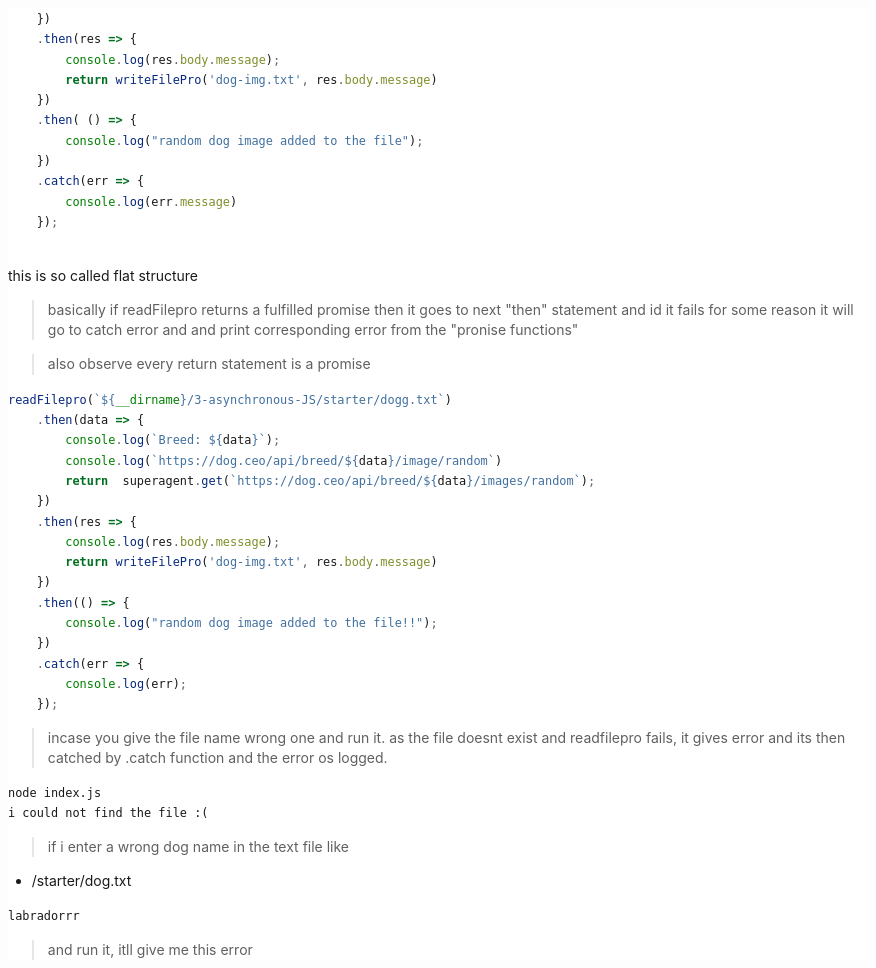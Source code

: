 ```js
    })
    .then(res => {
        console.log(res.body.message);
        return writeFilePro('dog-img.txt', res.body.message)
    })
    .then( () => {
        console.log("random dog image added to the file");
    })
    .catch(err => {
        console.log(err.message)
    });
  
```
this is so called flat structure 

> basically if readFilepro returns a fulfilled promise then it goes to next "then" statement and id it fails for some reason it will go to catch error and and print corresponding error from the "pronise functions"

>  also observe every return statement is a promise



```js
readFilepro(`${__dirname}/3-asynchronous-JS/starter/dogg.txt`)
    .then(data => {
        console.log(`Breed: ${data}`);
        console.log(`https://dog.ceo/api/breed/${data}/image/random`)
        return  superagent.get(`https://dog.ceo/api/breed/${data}/images/random`);
    })
    .then(res => {
        console.log(res.body.message);
        return writeFilePro('dog-img.txt', res.body.message)
    })
    .then(() => {
        console.log("random dog image added to the file!!");
    })
    .catch(err => {
        console.log(err);
    });
```
> incase you give the file name wrong one and run it. as the file doesnt exist and readfilepro fails, it gives error and its then catched by .catch function and the error os logged.
```
node index.js
i could not find the file :(
```

> if i enter a wrong dog name in the text file like

- /starter/dog.txt
```
labradorrr
```
> and run it, itll give me this error
